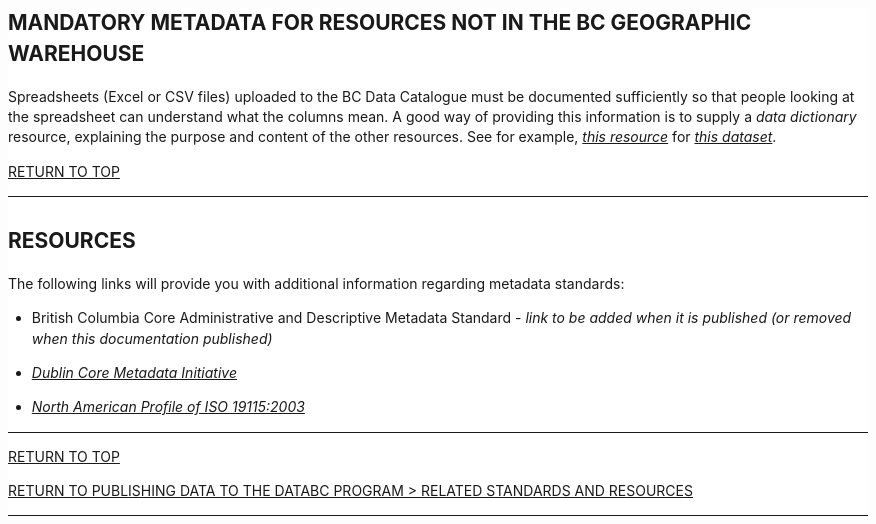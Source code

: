 ## MANDATORY METADATA FOR RESOURCES NOT IN THE BC GEOGRAPHIC WAREHOUSE

Spreadsheets (Excel or CSV files) uploaded to the BC Data Catalogue must be documented sufficiently so that people looking at the spreadsheet can understand what the columns mean. A good way of providing this information is to supply a *data dictionary* resource, explaining the purpose and content of the other resources. See for example, [_this resource_](https://catalogue.data.gov.bc.ca/dataset/bc-data-catalogue-content/resource/824f2a99-d738-4b63-a492-a906d4c37be0) for [_this dataset_](https://catalogue.data.gov.bc.ca/dataset/42f7ca99-e7f3-40f7-93d7-f2500cccc315).

[RETURN TO TOP][1] 

-----------------------------------------------------------

## RESOURCES

The following links will provide you with additional information regarding metadata standards:

+ British Columbia Core Administrative and Descriptive Metadata Standard - _link to be added when it is published (or removed when this documentation published)_

+ [_Dublin Core Metadata Initiative_](https://www.dublincore.org/specifications/dublin-core/dcmi-terms/)

+ [_North American Profile of ISO 19115:2003_](https://webstore.ansi.org/Standards/INCITS/INCITS4532009)


-----------------------------------------------------------

[RETURN TO TOP][1]

[RETURN TO PUBLISHING DATA TO THE DATABC PROGRAM > RELATED STANDARDS AND RESOURCES][2]

-------------------------------------------------------

[1]: #metadata-standards
[2]: ../index.md#related-standards-and-resources
